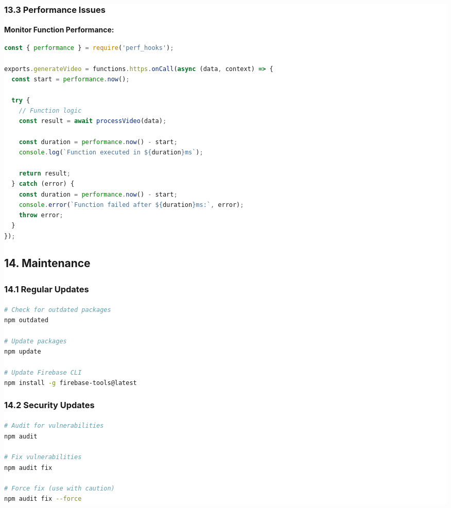### 13.3 Performance Issues

**Monitor Function Performance:**
```javascript
const { performance } = require('perf_hooks');

exports.generateVideo = functions.https.onCall(async (data, context) => {
  const start = performance.now();
  
  try {
    // Function logic
    const result = await processVideo(data);
    
    const duration = performance.now() - start;
    console.log(`Function executed in ${duration}ms`);
    
    return result;
  } catch (error) {
    const duration = performance.now() - start;
    console.error(`Function failed after ${duration}ms:`, error);
    throw error;
  }
});
```

## 14. Maintenance

### 14.1 Regular Updates

```bash
# Check for outdated packages
npm outdated

# Update packages
npm update

# Update Firebase CLI
npm install -g firebase-tools@latest
```

### 14.2 Security Updates

```bash
# Audit for vulnerabilities
npm audit

# Fix vulnerabilities
npm audit fix

# Force fix (use with caution)
npm audit fix --force
```
